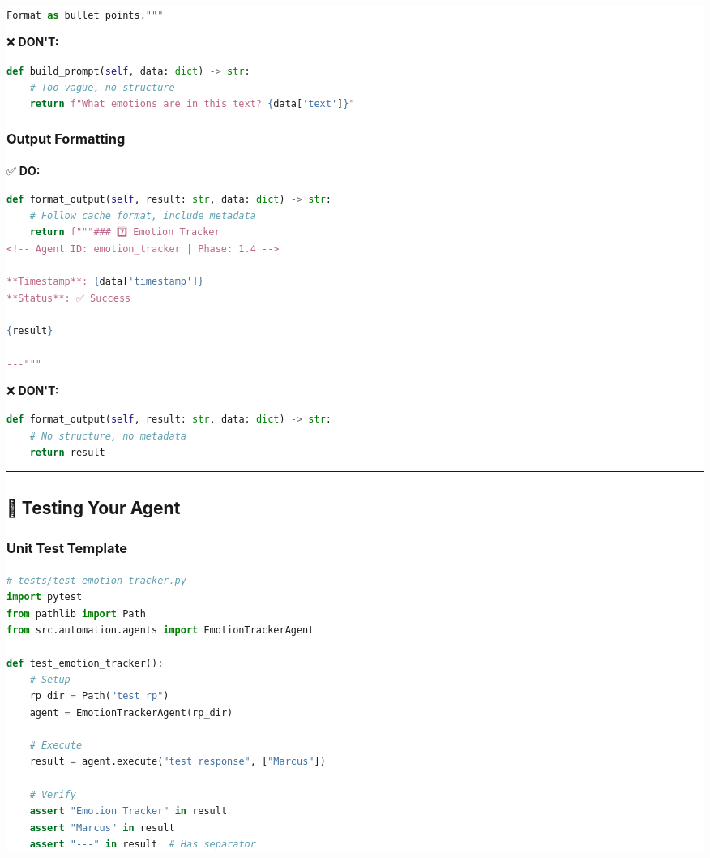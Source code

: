 ```python
Format as bullet points."""
```

❌ **DON'T:**
```python
def build_prompt(self, data: dict) -> str:
    # Too vague, no structure
    return f"What emotions are in this text? {data['text']}"
```

### Output Formatting

✅ **DO:**
```python
def format_output(self, result: str, data: dict) -> str:
    # Follow cache format, include metadata
    return f"""### 7️⃣ Emotion Tracker
<!-- Agent ID: emotion_tracker | Phase: 1.4 -->

**Timestamp**: {data['timestamp']}
**Status**: ✅ Success

{result}

---"""
```

❌ **DON'T:**
```python
def format_output(self, result: str, data: dict) -> str:
    # No structure, no metadata
    return result
```

---

## 🧪 Testing Your Agent

### Unit Test Template

```python
# tests/test_emotion_tracker.py
import pytest
from pathlib import Path
from src.automation.agents import EmotionTrackerAgent

def test_emotion_tracker():
    # Setup
    rp_dir = Path("test_rp")
    agent = EmotionTrackerAgent(rp_dir)

    # Execute
    result = agent.execute("test response", ["Marcus"])

    # Verify
    assert "Emotion Tracker" in result
    assert "Marcus" in result
    assert "---" in result  # Has separator
```
